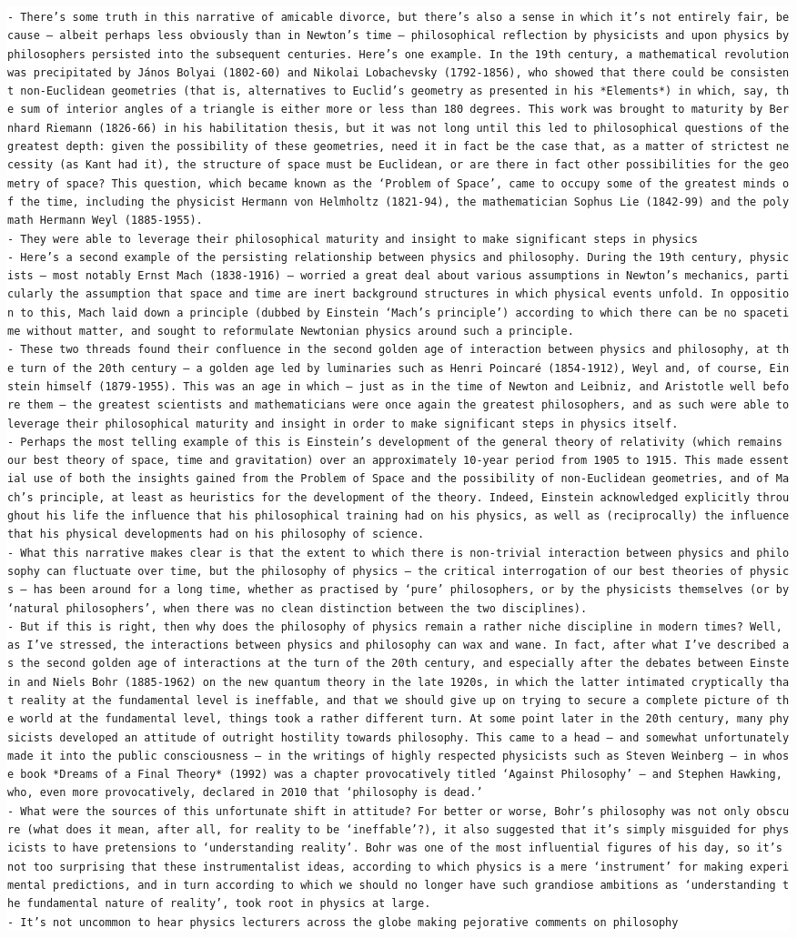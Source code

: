 	- There’s some truth in this narrative of amicable divorce, but there’s also a sense in which it’s not entirely fair, because – albeit perhaps less obviously than in Newton’s time – philosophical reflection by physicists and upon physics by philosophers persisted into the subsequent centuries. Here’s one example. In the 19th century, a mathematical revolution was precipitated by János Bolyai (1802-60) and Nikolai Lobachevsky (1792-1856), who showed that there could be consistent non-Euclidean geometries (that is, alternatives to Euclid’s geometry as presented in his *Elements*) in which, say, the sum of interior angles of a triangle is either more or less than 180 degrees. This work was brought to maturity by Bernhard Riemann (1826-66) in his habilitation thesis, but it was not long until this led to philosophical questions of the greatest depth: given the possibility of these geometries, need it in fact be the case that, as a matter of strictest necessity (as Kant had it), the structure of space must be Euclidean, or are there in fact other possibilities for the geometry of space? This question, which became known as the ‘Problem of Space’, came to occupy some of the greatest minds of the time, including the physicist Hermann von Helmholtz (1821-94), the mathematician Sophus Lie (1842-99) and the polymath Hermann Weyl (1885-1955).
	- They were able to leverage their philosophical maturity and insight to make significant steps in physics
	- Here’s a second example of the persisting relationship between physics and philosophy. During the 19th century, physicists – most notably Ernst Mach (1838-1916) – worried a great deal about various assumptions in Newton’s mechanics, particularly the assumption that space and time are inert background structures in which physical events unfold. In opposition to this, Mach laid down a principle (dubbed by Einstein ‘Mach’s principle’) according to which there can be no spacetime without matter, and sought to reformulate Newtonian physics around such a principle.
	- These two threads found their confluence in the second golden age of interaction between physics and philosophy, at the turn of the 20th century – a golden age led by luminaries such as Henri Poincaré (1854-1912), Weyl and, of course, Einstein himself (1879-1955). This was an age in which – just as in the time of Newton and Leibniz, and Aristotle well before them – the greatest scientists and mathematicians were once again the greatest philosophers, and as such were able to leverage their philosophical maturity and insight in order to make significant steps in physics itself.
	- Perhaps the most telling example of this is Einstein’s development of the general theory of relativity (which remains our best theory of space, time and gravitation) over an approximately 10-year period from 1905 to 1915. This made essential use of both the insights gained from the Problem of Space and the possibility of non-Euclidean geometries, and of Mach’s principle, at least as heuristics for the development of the theory. Indeed, Einstein acknowledged explicitly throughout his life the influence that his philosophical training had on his physics, as well as (reciprocally) the influence that his physical developments had on his philosophy of science.
	- What this narrative makes clear is that the extent to which there is non-trivial interaction between physics and philosophy can fluctuate over time, but the philosophy of physics – the critical interrogation of our best theories of physics – has been around for a long time, whether as practised by ‘pure’ philosophers, or by the physicists themselves (or by ‘natural philosophers’, when there was no clean distinction between the two disciplines).
	- But if this is right, then why does the philosophy of physics remain a rather niche discipline in modern times? Well, as I’ve stressed, the interactions between physics and philosophy can wax and wane. In fact, after what I’ve described as the second golden age of interactions at the turn of the 20th century, and especially after the debates between Einstein and Niels Bohr (1885-1962) on the new quantum theory in the late 1920s, in which the latter intimated cryptically that reality at the fundamental level is ineffable, and that we should give up on trying to secure a complete picture of the world at the fundamental level, things took a rather different turn. At some point later in the 20th century, many physicists developed an attitude of outright hostility towards philosophy. This came to a head – and somewhat unfortunately made it into the public consciousness – in the writings of highly respected physicists such as Steven Weinberg – in whose book *Dreams of a Final Theory* (1992) was a chapter provocatively titled ‘Against Philosophy’ – and Stephen Hawking, who, even more provocatively, declared in 2010 that ‘philosophy is dead.’
	- What were the sources of this unfortunate shift in attitude? For better or worse, Bohr’s philosophy was not only obscure (what does it mean, after all, for reality to be ‘ineffable’?), it also suggested that it’s simply misguided for physicists to have pretensions to ‘understanding reality’. Bohr was one of the most influential figures of his day, so it’s not too surprising that these instrumentalist ideas, according to which physics is a mere ‘instrument’ for making experimental predictions, and in turn according to which we should no longer have such grandiose ambitions as ‘understanding the fundamental nature of reality’, took root in physics at large.
	- It’s not uncommon to hear physics lecturers across the globe making pejorative comments on philosophy
